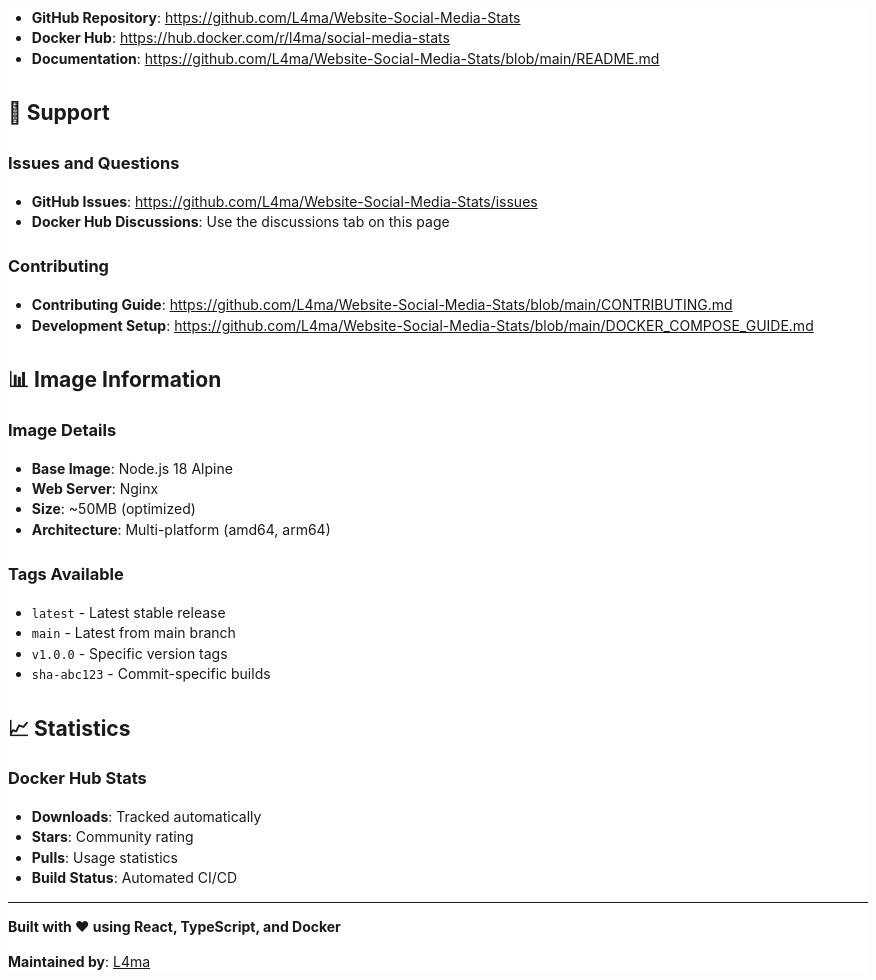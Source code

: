 - **GitHub Repository**: https://github.com/L4ma/Website-Social-Media-Stats
- **Docker Hub**: https://hub.docker.com/r/l4ma/social-media-stats
- **Documentation**: https://github.com/L4ma/Website-Social-Media-Stats/blob/main/README.md

## 🤝 Support

### Issues and Questions
- **GitHub Issues**: https://github.com/L4ma/Website-Social-Media-Stats/issues
- **Docker Hub Discussions**: Use the discussions tab on this page

### Contributing
- **Contributing Guide**: https://github.com/L4ma/Website-Social-Media-Stats/blob/main/CONTRIBUTING.md
- **Development Setup**: https://github.com/L4ma/Website-Social-Media-Stats/blob/main/DOCKER_COMPOSE_GUIDE.md

## 📊 Image Information

### Image Details
- **Base Image**: Node.js 18 Alpine
- **Web Server**: Nginx
- **Size**: ~50MB (optimized)
- **Architecture**: Multi-platform (amd64, arm64)

### Tags Available
- `latest` - Latest stable release
- `main` - Latest from main branch
- `v1.0.0` - Specific version tags
- `sha-abc123` - Commit-specific builds

## 📈 Statistics

### Docker Hub Stats
- **Downloads**: Tracked automatically
- **Stars**: Community rating
- **Pulls**: Usage statistics
- **Build Status**: Automated CI/CD

---

**Built with ❤️ using React, TypeScript, and Docker**

**Maintained by**: [L4ma](https://github.com/L4ma) 